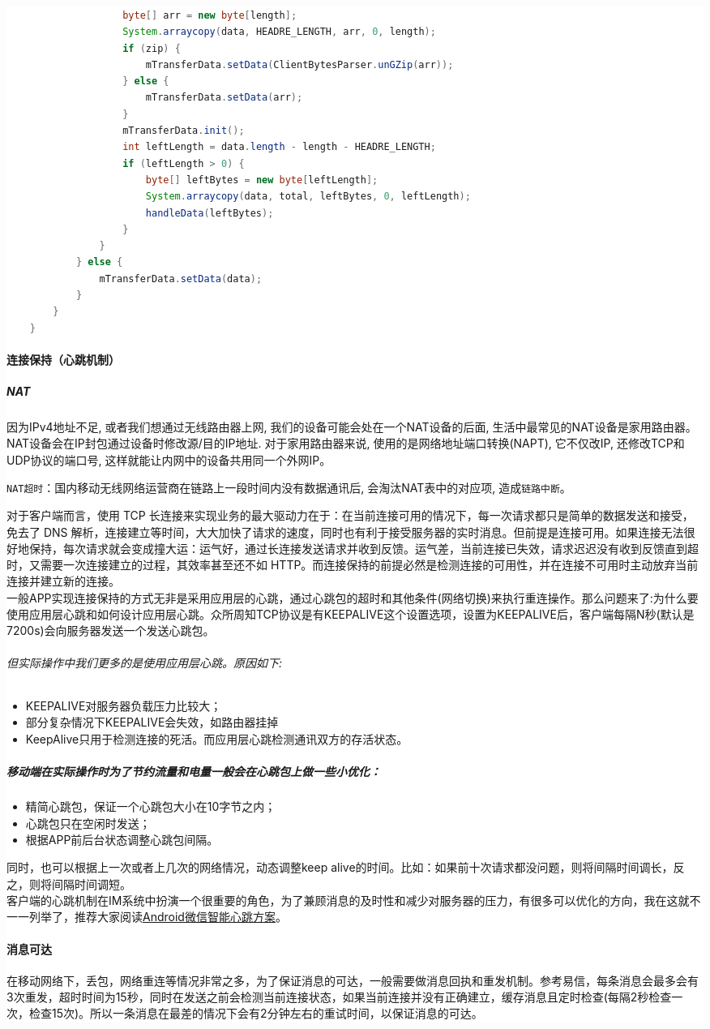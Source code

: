 ```java
                    byte[] arr = new byte[length];
                    System.arraycopy(data, HEADRE_LENGTH, arr, 0, length);
                    if (zip) {
                        mTransferData.setData(ClientBytesParser.unGZip(arr));
                    } else {
                        mTransferData.setData(arr);
                    }
                    mTransferData.init();
                    int leftLength = data.length - length - HEADRE_LENGTH;
                    if (leftLength > 0) {
                        byte[] leftBytes = new byte[leftLength];
                        System.arraycopy(data, total, leftBytes, 0, leftLength);
                        handleData(leftBytes);
                    }
                }
            } else {
                mTransferData.setData(data);
            }
        }
    }
```    
#### 连接保持（心跳机制）
##### NAT
因为IPv4地址不足, 或者我们想通过无线路由器上网, 我们的设备可能会处在一个NAT设备的后面, 生活中最常见的NAT设备是家用路由器。NAT设备会在IP封包通过设备时修改源/目的IP地址. 对于家用路由器来说, 使用的是网络地址端口转换(NAPT), 它不仅改IP, 还修改TCP和UDP协议的端口号, 这样就能让内网中的设备共用同一个外网IP。<br>

`NAT超时`：国内移动无线网络运营商在链路上一段时间内没有数据通讯后, 会淘汰NAT表中的对应项, 造成`链路中断`。<br>

对于客户端而言，使用 TCP 长连接来实现业务的最大驱动力在于：在当前连接可用的情况下，每一次请求都只是简单的数据发送和接受，免去了 DNS 解析，连接建立等时间，大大加快了请求的速度，同时也有利于接受服务器的实时消息。但前提是连接可用。如果连接无法很好地保持，每次请求就会变成撞大运：运气好，通过长连接发送请求并收到反馈。运气差，当前连接已失效，请求迟迟没有收到反馈直到超时，又需要一次连接建立的过程，其效率甚至还不如 HTTP。而连接保持的前提必然是检测连接的可用性，并在连接不可用时主动放弃当前连接并建立新的连接。<br>
一般APP实现连接保持的方式无非是采用应用层的心跳，通过心跳包的超时和其他条件(网络切换)来执行重连操作。那么问题来了:为什么要使用应用层心跳和如何设计应用层心跳。众所周知TCP协议是有KEEPALIVE这个设置选项，设置为KEEPALIVE后，客户端每隔N秒(默认是7200s)会向服务器发送一个发送心跳包。<br>
###### 但实际操作中我们更多的是使用应用层心跳。原因如下:
- KEEPALIVE对服务器负载压力比较大；
- 部分复杂情况下KEEPALIVE会失效，如路由器挂掉
-  KeepAlive只用于检测连接的死活。而应用层心跳检测通讯双方的存活状态。

##### 移动端在实际操作时为了节约流量和电量一般会在心跳包上做一些小优化：
- 精简心跳包，保证一个心跳包大小在10字节之内；
- 心跳包只在空闲时发送；
- 根据APP前后台状态调整心跳包间隔。

同时，也可以根据上一次或者上几次的网络情况，动态调整keep alive的时间。比如：如果前十次请求都没问题，则将间隔时间调长，反之，则将间隔时间调短。<br>
客户端的心跳机制在IM系统中扮演一个很重要的角色，为了兼顾消息的及时性和减少对服务器的压力，有很多可以优化的方向，我在这就不一一列举了，推荐大家阅读[Android微信智能心跳方案](https://mp.weixin.qq.com/s?__biz=MzAwNDY1ODY2OQ==&mid=207243549&idx=1&sn=4ebe4beb8123f1b5ab58810ac8bc5994&scene=1&key=dffc561732c22651a7a551503a3e34117fa2cfa4d0eabcfb2a8974dbc8bb9e038324ec7286885b7e855b9272585eee44&ascene=0&uin=MjMyNzA5NjUwMA%3D%3D&devicetype=iMac+MacBookPro11%2C1+OSX+OSX+10.10.5+build(14F27))。
#### 消息可达
在移动网络下，丢包，网络重连等情况非常之多，为了保证消息的可达，一般需要做消息回执和重发机制。参考易信，每条消息会最多会有3次重发，超时时间为15秒，同时在发送之前会检测当前连接状态，如果当前连接并没有正确建立，缓存消息且定时检查(每隔2秒检查一次，检查15次)。所以一条消息在最差的情况下会有2分钟左右的重试时间，以保证消息的可达。
